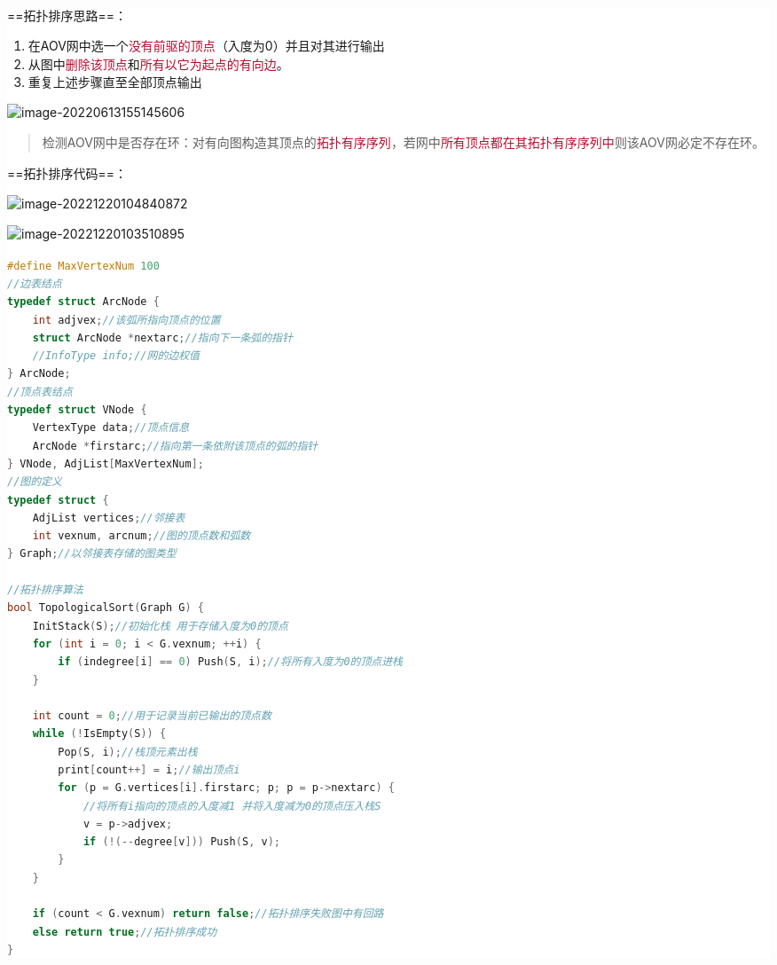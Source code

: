 ==拓扑排序思路==：

1. 在AOV网中选一个<font color='#BAOC2F'>没有前驱的顶点</font>（入度为0）并且对其进行输出
2. 从图中<font color='#BAOC2F'>删除该顶点</font>和<font color='#BAOC2F'>所有以它为起点的有向边</font>。
3. 重复上述步骤直至全部顶点输出

![image-20220613155145606](https://raw.githubusercontent.com/Polaris-hzn8/TyporaImg/main/hexo/dataStructure/image-20220613155145606.png)

> 检测AOV网中是否存在环：对有向图构造其顶点的<font color='#BAOC2F'>拓扑有序序列</font>，若网中<font color='#BAOC2F'>所有顶点都在其拓扑有序序列中</font>则该AOV网必定不存在环。

==拓扑排序代码==：

![image-20221220104840872](https://raw.githubusercontent.com/Polaris-hzn8/TyporaImg/main/hexo/dataStructure/image-20221220104840872.png)

![image-20221220103510895](https://raw.githubusercontent.com/Polaris-hzn8/TyporaImg/main/hexo/dataStructure/image-20221220103510895.png)

```cpp
#define MaxVertexNum 100
//边表结点
typedef struct ArcNode {
    int adjvex;//该弧所指向顶点的位置
    struct ArcNode *nextarc;//指向下一条弧的指针
    //InfoType info;//网的边权值
} ArcNode;
//顶点表结点
typedef struct VNode {
    VertexType data;//顶点信息
    ArcNode *firstarc;//指向第一条依附该顶点的弧的指针
} VNode, AdjList[MaxVertexNum];
//图的定义
typedef struct {
    AdjList vertices;//邻接表
    int vexnum, arcnum;//图的顶点数和弧数
} Graph;//以邻接表存储的图类型

//拓扑排序算法
bool TopologicalSort(Graph G) {
    InitStack(S);//初始化栈 用于存储入度为0的顶点
    for (int i = 0; i < G.vexnum; ++i) {
        if (indegree[i] == 0) Push(S, i);//将所有入度为0的顶点进栈
    }
    
    int count = 0;//用于记录当前已输出的顶点数
    while (!IsEmpty(S)) {
        Pop(S, i);//栈顶元素出栈
        print[count++] = i;//输出顶点i
        for (p = G.vertices[i].firstarc; p; p = p->nextarc) {
            //将所有i指向的顶点的入度减1 并将入度减为0的顶点压入栈S
            v = p->adjvex;
            if (!(--degree[v])) Push(S, v);
        }
    }
    
    if (count < G.vexnum) return false;//拓扑排序失败图中有回路
    else return true;//拓扑排序成功
}
```
